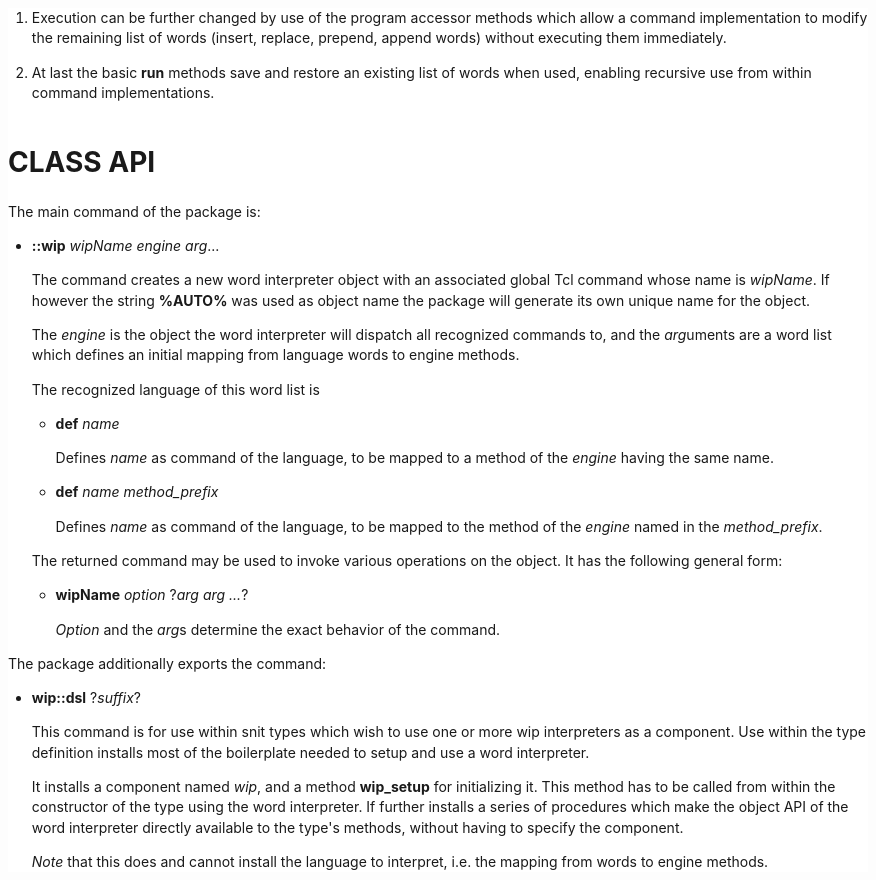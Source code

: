   1. Execution can be further changed by use of the program accessor methods
     which allow a command implementation to modify the remaining list of words
     (insert, replace, prepend, append words) without executing them
     immediately.

  1. At last the basic __run__ methods save and restore an existing list of
     words when used, enabling recursive use from within command
     implementations.

# <a name='section3'></a>CLASS API

The main command of the package is:

  - <a name='1'></a>__::wip__ *wipName* *engine* *arg*...

    The command creates a new word interpreter object with an associated global
    Tcl command whose name is *wipName*. If however the string __%AUTO%__ was
    used as object name the package will generate its own unique name for the
    object.

    The *engine* is the object the word interpreter will dispatch all recognized
    commands to, and the *arg*uments are a word list which defines an initial
    mapping from language words to engine methods.

    The recognized language of this word list is

      * <a name='2'></a>__def__ *name*

        Defines *name* as command of the language, to be mapped to a method of
        the *engine* having the same name.

      * <a name='3'></a>__def__ *name* *method_prefix*

        Defines *name* as command of the language, to be mapped to the method of
        the *engine* named in the *method_prefix*.

    The returned command may be used to invoke various operations on the object.
    It has the following general form:

      * <a name='4'></a>__wipName__ *option* ?*arg arg ...*?

        *Option* and the *arg*s determine the exact behavior of the command.

The package additionally exports the command:

  - <a name='5'></a>__wip::dsl__ ?*suffix*?

    This command is for use within snit types which wish to use one or more wip
    interpreters as a component. Use within the type definition installs most of
    the boilerplate needed to setup and use a word interpreter.

    It installs a component named *wip*, and a method __wip_setup__ for
    initializing it. This method has to be called from within the constructor of
    the type using the word interpreter. If further installs a series of
    procedures which make the object API of the word interpreter directly
    available to the type's methods, without having to specify the component.

    *Note* that this does and cannot install the language to interpret, i.e. the
    mapping from words to engine methods.
